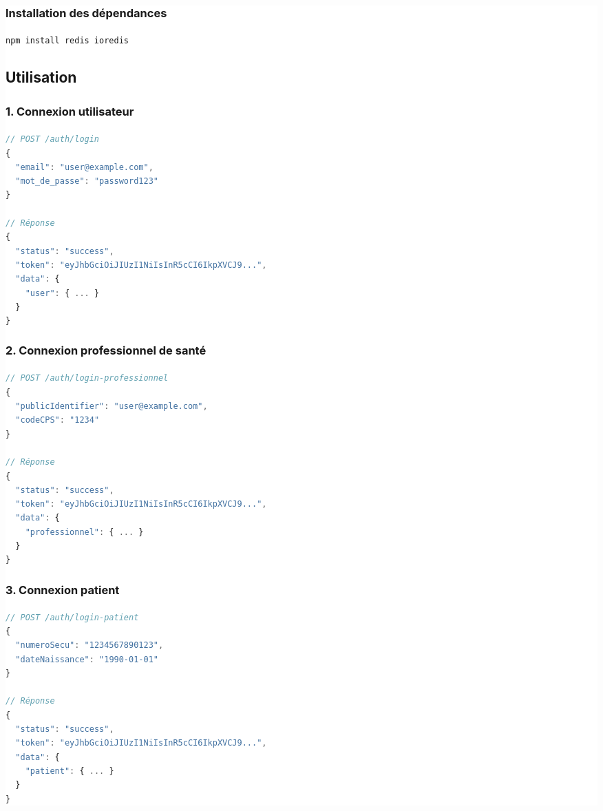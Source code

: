 ### Installation des dépendances

```bash
npm install redis ioredis
```

## Utilisation

### 1. Connexion utilisateur

```javascript
// POST /auth/login
{
  "email": "user@example.com",
  "mot_de_passe": "password123"
}

// Réponse
{
  "status": "success",
  "token": "eyJhbGciOiJIUzI1NiIsInR5cCI6IkpXVCJ9...",
  "data": {
    "user": { ... }
  }
}
```

### 2. Connexion professionnel de santé

```javascript
// POST /auth/login-professionnel
{
  "publicIdentifier": "user@example.com",
  "codeCPS": "1234"
}

// Réponse
{
  "status": "success",
  "token": "eyJhbGciOiJIUzI1NiIsInR5cCI6IkpXVCJ9...",
  "data": {
    "professionnel": { ... }
  }
}
```

### 3. Connexion patient

```javascript
// POST /auth/login-patient
{
  "numeroSecu": "1234567890123",
  "dateNaissance": "1990-01-01"
}

// Réponse
{
  "status": "success",
  "token": "eyJhbGciOiJIUzI1NiIsInR5cCI6IkpXVCJ9...",
  "data": {
    "patient": { ... }
  }
}
```
